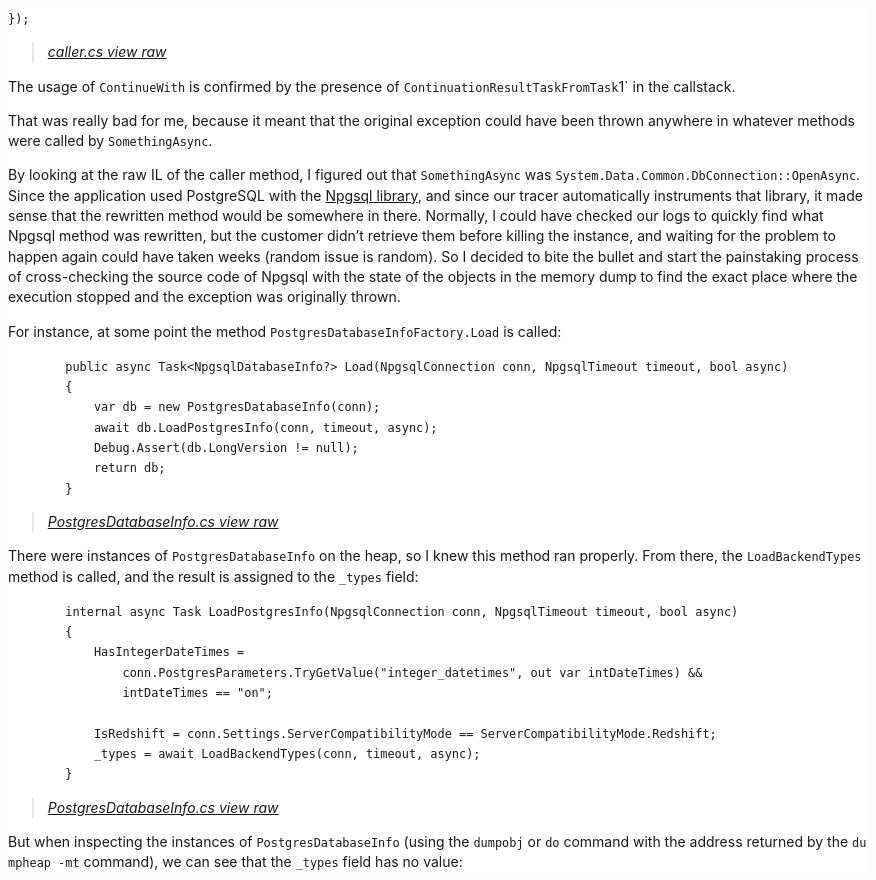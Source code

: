 ```
});
```
> *[caller.cs view raw](https://gist.githubusercontent.com/kevingosse/5ffcce03b08314cb843f05e0fb4b19ae/raw/dba38c790ecd91f988ea762fdef526df9307df52/caller.cs)*

The usage of `ContinueWith` is confirmed by the presence of `ContinuationResultTaskFromTask`1` in the callstack.

That was really bad for me, because it meant that the original exception could have been thrown anywhere in whatever methods were called by `SomethingAsync`.

By looking at the raw IL of the caller method, I figured out that `SomethingAsync` was `System.Data.Common.DbConnection::OpenAsync`. Since the application used PostgreSQL with the [Npgsql library](https://www.npgsql.org/), and since our tracer automatically instruments that library, it made sense that the rewritten method would be somewhere in there. Normally, I could have checked our logs to quickly find what Npgsql method was rewritten, but the customer didn’t retrieve them before killing the instance, and waiting for the problem to happen again could have taken weeks (random issue is random). So I decided to bite the bullet and start the painstaking process of cross-checking the source code of Npgsql with the state of the objects in the memory dump to find the exact place where the execution stopped and the exception was originally thrown.

For instance, at some point the method `PostgresDatabaseInfoFactory.Load` is called:

```
        public async Task<NpgsqlDatabaseInfo?> Load(NpgsqlConnection conn, NpgsqlTimeout timeout, bool async)
        {
            var db = new PostgresDatabaseInfo(conn);
            await db.LoadPostgresInfo(conn, timeout, async);
            Debug.Assert(db.LongVersion != null);
            return db;
        }
```
> *[PostgresDatabaseInfo.cs view raw](https://gist.githubusercontent.com/kevingosse/c587cb102a1748904aa0db170f517a4e/raw/fe24e47998031f43d403963bcaf735bc12969269/PostgresDatabaseInfo.cs)*

There were instances of `PostgresDatabaseInfo` on the heap, so I knew this method ran properly. From there, the `LoadBackendTypes` method is called, and the result is assigned to the `_types` field:

```
        internal async Task LoadPostgresInfo(NpgsqlConnection conn, NpgsqlTimeout timeout, bool async)
        {
            HasIntegerDateTimes =
                conn.PostgresParameters.TryGetValue("integer_datetimes", out var intDateTimes) &&
                intDateTimes == "on";

            IsRedshift = conn.Settings.ServerCompatibilityMode == ServerCompatibilityMode.Redshift;
            _types = await LoadBackendTypes(conn, timeout, async);
        }
```
> *[PostgresDatabaseInfo.cs view raw](https://gist.githubusercontent.com/kevingosse/56779ea473ac2f477604a38b8c30051b/raw/f5ede9835d4053c91561d0058463bb6cf12489e0/PostgresDatabaseInfo.cs)*

But when inspecting the instances of `PostgresDatabaseInfo` (using the `dumpobj` or `do` command with the address returned by the `dumpheap -mt` command), we can see that the `_types` field has no value:

